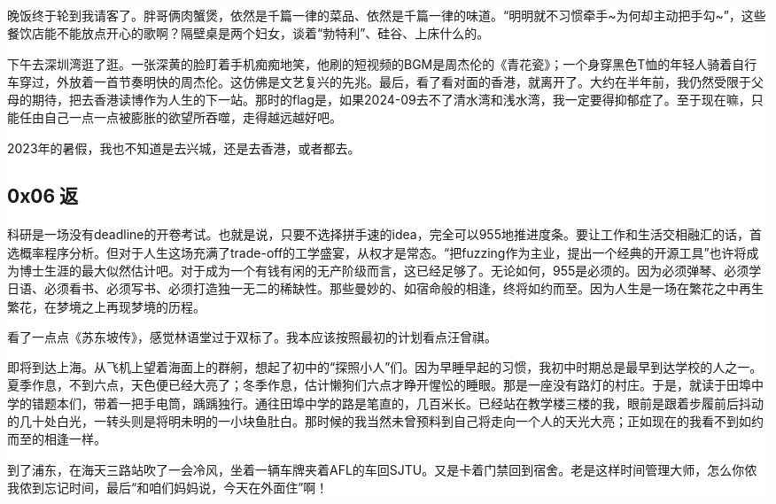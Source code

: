 晚饭终于轮到我请客了。胖哥俩肉蟹煲，依然是千篇一律的菜品、依然是千篇一律的味道。“明明就不习惯牵手~为何却主动把手勾~”，这些餐饮店能不能放点开心的歌啊？隔壁桌是两个妇女，谈着“勃特利”、硅谷、上床什么的。

下午去深圳湾逛了逛。一张深黄的脸盯着手机痴痴地笑，他刷的短视频的BGM是周杰伦的《青花瓷》；一个身穿黑色T恤的年轻人骑着自行车穿过，外放着一首节奏明快的周杰伦。这仿佛是文艺复兴的先兆。最后，看了看对面的香港，就离开了。大约在半年前，我仍然受限于父母的期待，把去香港读博作为人生的下一站。那时的flag是，如果2024-09去不了清水湾和浅水湾，我一定要得抑郁症了。至于现在嘛，只能任由自己一点一点被膨胀的欲望所吞噬，走得越远越好吧。

2023年的暑假，我也不知道是去兴城，还是去香港，或者都去。

## 0x06 返

科研是一场没有deadline的开卷考试。也就是说，只要不选择拼手速的idea，完全可以955地推进度条。要让工作和生活交相融汇的话，首选概率程序分析。但对于人生这场充满了trade-off的工学盛宴，从权才是常态。“把fuzzing作为主业，提出一个经典的开源工具”也许将成为博士生涯的最大似然估计吧。对于成为一个有钱有闲的无产阶级而言，这已经足够了。无论如何，955是必须的。因为必须弹琴、必须学日语、必须看书、必须写书、必须打造独一无二的稀缺性。那些曼妙的、如宿命般的相逢，终将如约而至。因为人生是一场在繁花之中再生繁花，在梦境之上再现梦境的历程。

看了一点点《苏东坡传》，感觉林语堂过于双标了。我本应该按照最初的计划看点汪曾祺。

即将到达上海。从飞机上望着海面上的群舸，想起了初中的“探照小人”们。因为早睡早起的习惯，我初中时期总是最早到达学校的人之一。夏季作息，不到六点，天色便已经大亮了；冬季作息，估计懒狗们六点才睁开惺忪的睡眼。那是一座没有路灯的村庄。于是，就读于田埠中学的错题本们，带着一把手电筒，踽踽独行。通往田埠中学的路是笔直的，几百米长。已经站在教学楼三楼的我，眼前是跟着步履前后抖动的几十处白光，一转头则是将明未明的一小块鱼肚白。那时候的我当然未曾预料到自己将走向一个人的天光大亮；正如现在的我看不到如约而至的相逢一样。

到了浦东，在海天三路站吹了一会冷风，坐着一辆车牌夹着AFL的车回SJTU。又是卡着门禁回到宿舍。老是这样时间管理大师，怎么你侬我侬到忘记时间，最后“和咱们妈妈说，今天在外面住”啊！